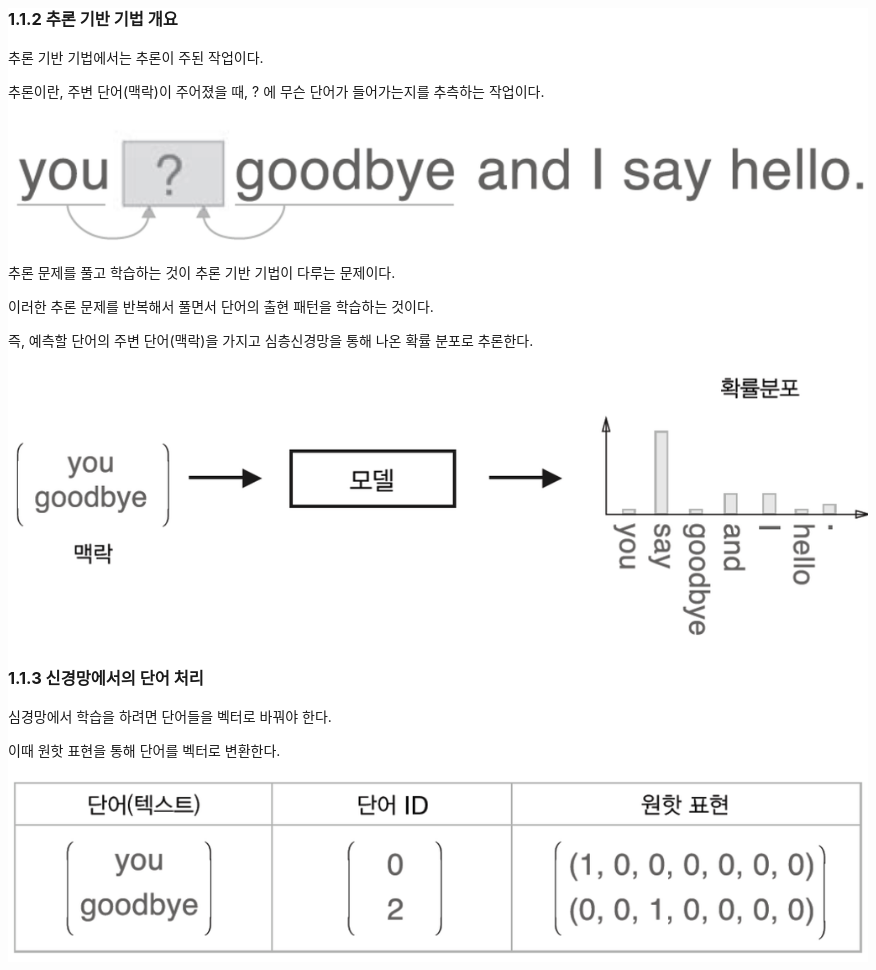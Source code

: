 
### 1.1.2 추론 기반 기법 개요

추론 기반 기법에서는 추론이 주된 작업이다.

추론이란, 주변 단어(맥락)이 주어졌을 때, ? 에 무슨 단어가 들어가는지를 추측하는 작업이다.

![2](/assets/images/word2vec/2.PNG)

추론 문제를 풀고 학습하는 것이 추론 기반 기법이 다루는 문제이다.

이러한 추론 문제를 반복해서 풀면서 단어의 출현 패턴을 학습하는 것이다.

즉, 예측할 단어의 주변 단어(맥락)을 가지고 심층신경망을 통해 나온 확률 분포로 추론한다.

![3](/assets/images/word2vec/3.PNG)


### 1.1.3 신경망에서의 단어 처리

심경망에서 학습을 하려면 단어들을 벡터로 바꿔야 한다. 

이때 원핫 표현을 통해 단어를 벡터로 변환한다.

![4](/assets/images/word2vec/4.PNG)
